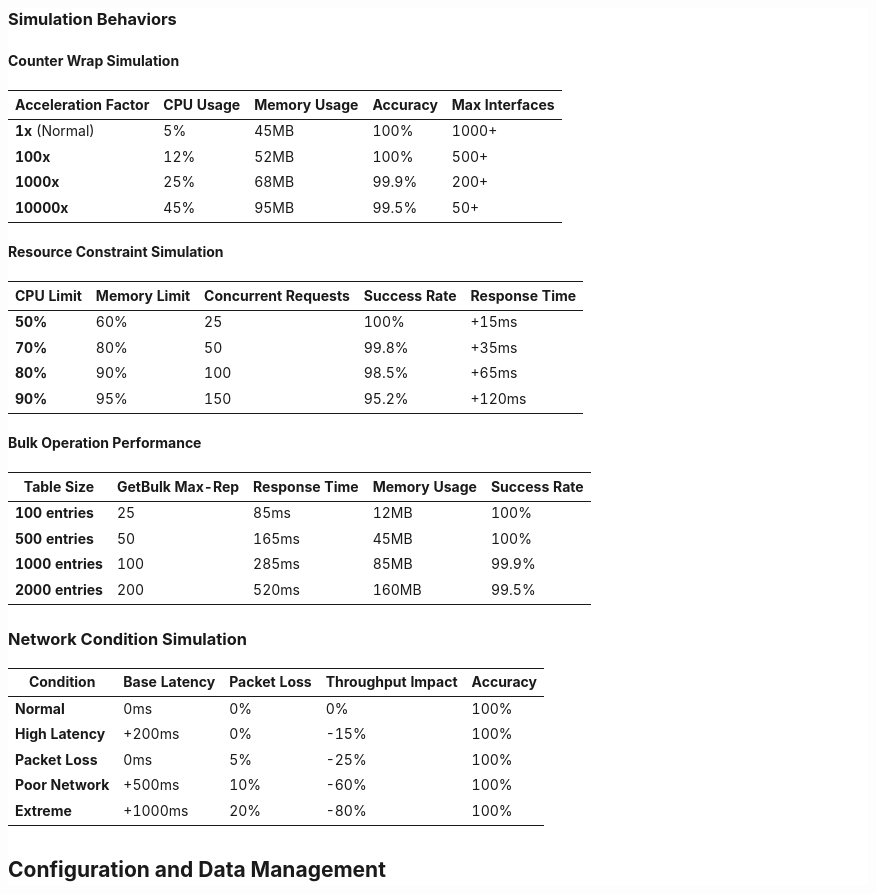 ### Simulation Behaviors

#### Counter Wrap Simulation

| Acceleration Factor | CPU Usage | Memory Usage | Accuracy | Max Interfaces |
|---------------------|-----------|--------------|----------|----------------|
| **1x** (Normal) | 5% | 45MB | 100% | 1000+ |
| **100x** | 12% | 52MB | 100% | 500+ |
| **1000x** | 25% | 68MB | 99.9% | 200+ |
| **10000x** | 45% | 95MB | 99.5% | 50+ |

#### Resource Constraint Simulation

| CPU Limit | Memory Limit | Concurrent Requests | Success Rate | Response Time |
|-----------|--------------|-------------------|--------------|---------------|
| **50%** | 60% | 25 | 100% | +15ms |
| **70%** | 80% | 50 | 99.8% | +35ms |
| **80%** | 90% | 100 | 98.5% | +65ms |
| **90%** | 95% | 150 | 95.2% | +120ms |

#### Bulk Operation Performance

| Table Size | GetBulk Max-Rep | Response Time | Memory Usage | Success Rate |
|------------|------------------|---------------|--------------|--------------|
| **100 entries** | 25 | 85ms | 12MB | 100% |
| **500 entries** | 50 | 165ms | 45MB | 100% |
| **1000 entries** | 100 | 285ms | 85MB | 99.9% |
| **2000 entries** | 200 | 520ms | 160MB | 99.5% |

### Network Condition Simulation

| Condition | Base Latency | Packet Loss | Throughput Impact | Accuracy |
|-----------|--------------|-------------|-------------------|----------|
| **Normal** | 0ms | 0% | 0% | 100% |
| **High Latency** | +200ms | 0% | -15% | 100% |
| **Packet Loss** | 0ms | 5% | -25% | 100% |
| **Poor Network** | +500ms | 10% | -60% | 100% |
| **Extreme** | +1000ms | 20% | -80% | 100% |

## Configuration and Data Management
